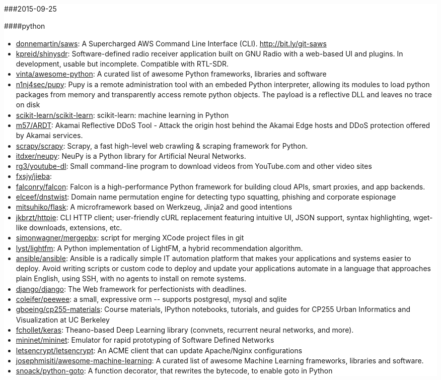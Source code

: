 ###2015-09-25

####python
* [donnemartin/saws](https://github.com/donnemartin/saws): A Supercharged AWS Command Line Interface (CLI). http://bit.ly/git-saws
* [kpreid/shinysdr](https://github.com/kpreid/shinysdr): Software-defined radio receiver application built on GNU Radio with a web-based UI and plugins. In development, usable but incomplete. Compatible with RTL-SDR.
* [vinta/awesome-python](https://github.com/vinta/awesome-python): A curated list of awesome Python frameworks, libraries and software
* [n1nj4sec/pupy](https://github.com/n1nj4sec/pupy): Pupy is a remote administration tool with an embeded Python interpreter, allowing its modules to load python packages from memory and transparently access remote python objects. The payload is a reflective DLL and leaves no trace on disk
* [scikit-learn/scikit-learn](https://github.com/scikit-learn/scikit-learn): scikit-learn: machine learning in Python
* [m57/ARDT](https://github.com/m57/ARDT): Akamai Reflective DDoS Tool - Attack the origin host behind the Akamai Edge hosts and DDoS protection offered by Akamai services.
* [scrapy/scrapy](https://github.com/scrapy/scrapy): Scrapy, a fast high-level web crawling & scraping framework for Python.
* [itdxer/neupy](https://github.com/itdxer/neupy): NeuPy is a Python library for Artificial Neural Networks.
* [rg3/youtube-dl](https://github.com/rg3/youtube-dl): Small command-line program to download videos from YouTube.com and other video sites
* [fxsjy/jieba](https://github.com/fxsjy/jieba): 
* [falconry/falcon](https://github.com/falconry/falcon): Falcon is a high-performance Python framework for building cloud APIs, smart proxies, and app backends.
* [elceef/dnstwist](https://github.com/elceef/dnstwist): Domain name permutation engine for detecting typo squatting, phishing and corporate espionage
* [mitsuhiko/flask](https://github.com/mitsuhiko/flask): A microframework based on Werkzeug, Jinja2 and good intentions
* [jkbrzt/httpie](https://github.com/jkbrzt/httpie): CLI HTTP client; user-friendly cURL replacement featuring intuitive UI, JSON support, syntax highlighting, wget-like downloads, extensions, etc.
* [simonwagner/mergepbx](https://github.com/simonwagner/mergepbx): script for merging XCode project files in git
* [lyst/lightfm](https://github.com/lyst/lightfm): A Python implementation of LightFM, a hybrid recommendation algorithm.
* [ansible/ansible](https://github.com/ansible/ansible): Ansible is a radically simple IT automation platform that makes your applications and systems easier to deploy. Avoid writing scripts or custom code to deploy and update your applications automate in a language that approaches plain English, using SSH, with no agents to install on remote systems.
* [django/django](https://github.com/django/django): The Web framework for perfectionists with deadlines.
* [coleifer/peewee](https://github.com/coleifer/peewee): a small, expressive orm -- supports postgresql, mysql and sqlite
* [gboeing/cp255-materials](https://github.com/gboeing/cp255-materials): Course materials, IPython notebooks, tutorials, and guides for CP255 Urban Informatics and Visualization at UC Berkeley
* [fchollet/keras](https://github.com/fchollet/keras): Theano-based Deep Learning library (convnets, recurrent neural networks, and more).
* [mininet/mininet](https://github.com/mininet/mininet): Emulator for rapid prototyping of Software Defined Networks
* [letsencrypt/letsencrypt](https://github.com/letsencrypt/letsencrypt): An ACME client that can update Apache/Nginx configurations
* [josephmisiti/awesome-machine-learning](https://github.com/josephmisiti/awesome-machine-learning): A curated list of awesome Machine Learning frameworks, libraries and software.
* [snoack/python-goto](https://github.com/snoack/python-goto): A function decorator, that rewrites the bytecode, to enable goto in Python
